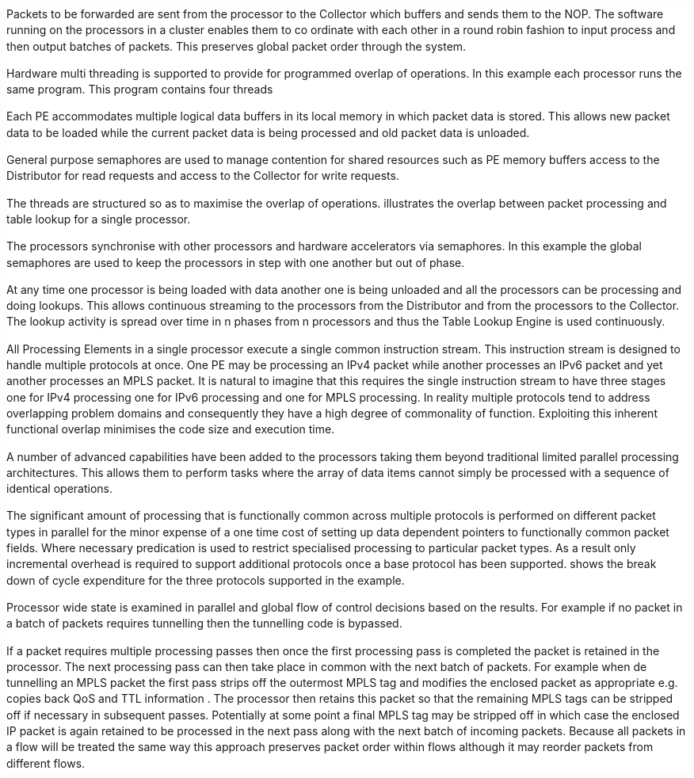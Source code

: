 Packets to be forwarded are sent from the processor to the Collector which buffers and sends them to the NOP. The software running on the processors in a cluster enables them to co ordinate with each other in a round robin fashion to input process and then output batches of packets. This preserves global packet order through the system.

Hardware multi threading is supported to provide for programmed overlap of operations. In this example each processor runs the same program. This program contains four threads 

Each PE accommodates multiple logical data buffers in its local memory in which packet data is stored. This allows new packet data to be loaded while the current packet data is being processed and old packet data is unloaded.

General purpose semaphores are used to manage contention for shared resources such as PE memory buffers access to the Distributor for read requests and access to the Collector for write requests.

The threads are structured so as to maximise the overlap of operations. illustrates the overlap between packet processing and table lookup for a single processor.

The processors synchronise with other processors and hardware accelerators via semaphores. In this example the global semaphores are used to keep the processors in step with one another but out of phase.

At any time one processor is being loaded with data another one is being unloaded and all the processors can be processing and doing lookups. This allows continuous streaming to the processors from the Distributor and from the processors to the Collector. The lookup activity is spread over time in n phases from n processors and thus the Table Lookup Engine is used continuously.

All Processing Elements in a single processor execute a single common instruction stream. This instruction stream is designed to handle multiple protocols at once. One PE may be processing an IPv4 packet while another processes an IPv6 packet and yet another processes an MPLS packet. It is natural to imagine that this requires the single instruction stream to have three stages one for IPv4 processing one for IPv6 processing and one for MPLS processing. In reality multiple protocols tend to address overlapping problem domains and consequently they have a high degree of commonality of function. Exploiting this inherent functional overlap minimises the code size and execution time.

A number of advanced capabilities have been added to the processors taking them beyond traditional limited parallel processing architectures. This allows them to perform tasks where the array of data items cannot simply be processed with a sequence of identical operations.

The significant amount of processing that is functionally common across multiple protocols is performed on different packet types in parallel for the minor expense of a one time cost of setting up data dependent pointers to functionally common packet fields. Where necessary predication is used to restrict specialised processing to particular packet types. As a result only incremental overhead is required to support additional protocols once a base protocol has been supported. shows the break down of cycle expenditure for the three protocols supported in the example.

Processor wide state is examined in parallel and global flow of control decisions based on the results. For example if no packet in a batch of packets requires tunnelling then the tunnelling code is bypassed.

If a packet requires multiple processing passes then once the first processing pass is completed the packet is retained in the processor. The next processing pass can then take place in common with the next batch of packets. For example when de tunnelling an MPLS packet the first pass strips off the outermost MPLS tag and modifies the enclosed packet as appropriate e.g. copies back QoS and TTL information . The processor then retains this packet so that the remaining MPLS tags can be stripped off if necessary in subsequent passes. Potentially at some point a final MPLS tag may be stripped off in which case the enclosed IP packet is again retained to be processed in the next pass along with the next batch of incoming packets. Because all packets in a flow will be treated the same way this approach preserves packet order within flows although it may reorder packets from different flows.

